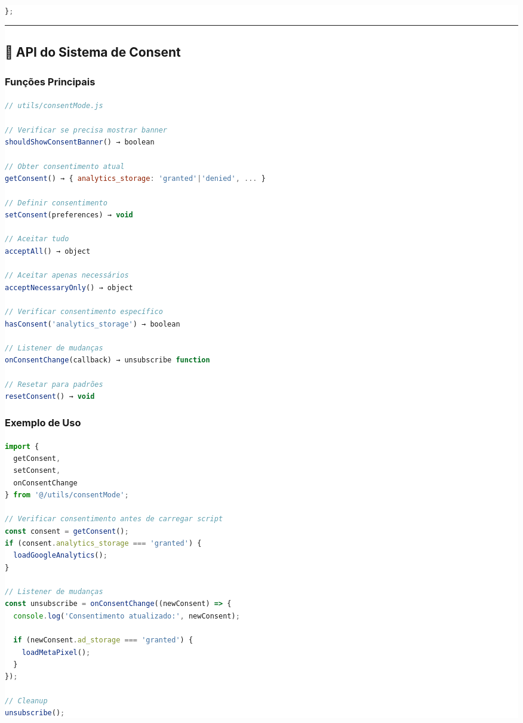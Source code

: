 ```javascript
};
```

---

## 🧪 API do Sistema de Consent

### Funções Principais

```javascript
// utils/consentMode.js

// Verificar se precisa mostrar banner
shouldShowConsentBanner() → boolean

// Obter consentimento atual
getConsent() → { analytics_storage: 'granted'|'denied', ... }

// Definir consentimento
setConsent(preferences) → void

// Aceitar tudo
acceptAll() → object

// Aceitar apenas necessários
acceptNecessaryOnly() → object

// Verificar consentimento específico
hasConsent('analytics_storage') → boolean

// Listener de mudanças
onConsentChange(callback) → unsubscribe function

// Resetar para padrões
resetConsent() → void
```

### Exemplo de Uso

```javascript
import { 
  getConsent, 
  setConsent, 
  onConsentChange 
} from '@/utils/consentMode';

// Verificar consentimento antes de carregar script
const consent = getConsent();
if (consent.analytics_storage === 'granted') {
  loadGoogleAnalytics();
}

// Listener de mudanças
const unsubscribe = onConsentChange((newConsent) => {
  console.log('Consentimento atualizado:', newConsent);
  
  if (newConsent.ad_storage === 'granted') {
    loadMetaPixel();
  }
});

// Cleanup
unsubscribe();
```